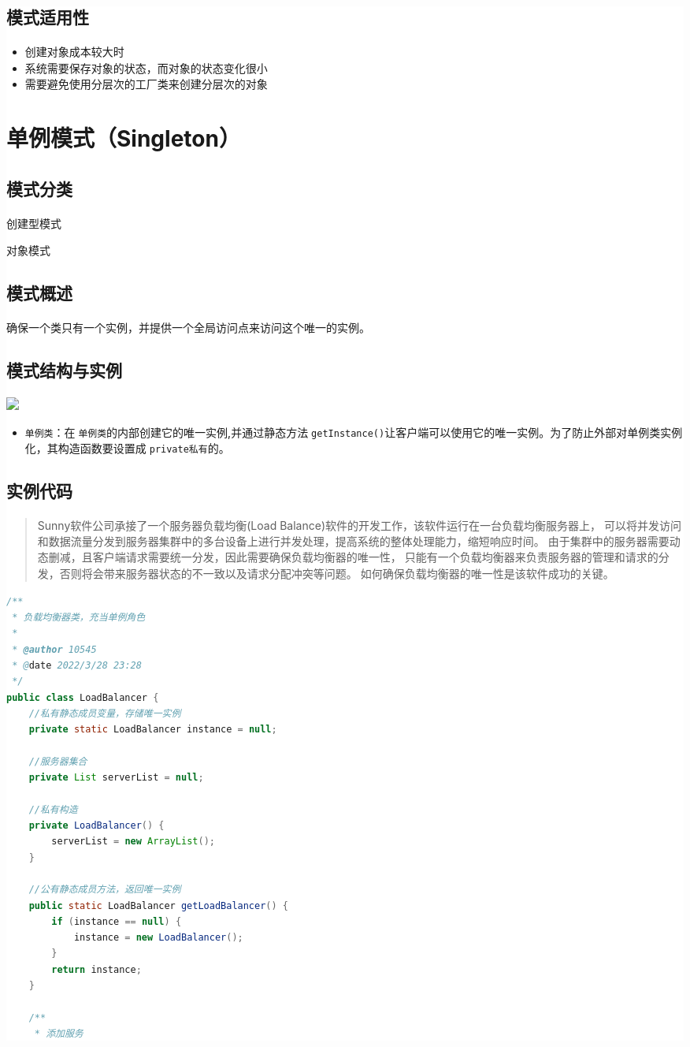 ## 模式适用性

- 创建对象成本较大时
- 系统需要保存对象的状态，而对象的状态变化很小
- 需要避免使用分层次的工厂类来创建分层次的对象

# 单例模式（Singleton）

## 模式分类

创建型模式

对象模式

## 模式概述

确保一个类只有一个实例，并提供一个全局访问点来访问这个唯一的实例。

## 模式结构与实例

![](https://cdn.jsdelivr.net/gh/guosonglu/images@master/blog-img/20220328224553.png)

- `单例类`：在 `单例类`的内部创建它的唯一实例,并通过静态方法 `getInstance()`让客户端可以使用它的唯一实例。为了防止外部对单例类实例化，其构造函数要设置成 `private私有`的。

## 实例代码

> Sunny软件公司承接了一个服务器负载均衡(Load Balance)软件的开发工作，该软件运行在一台负载均衡服务器上，
> 可以将并发访问和数据流量分发到服务器集群中的多台设备上进行并发处理，提高系统的整体处理能力，缩短响应时间。
> 由于集群中的服务器需要动态删减，且客户端请求需要统一分发，因此需要确保负载均衡器的唯一性，
> 只能有一个负载均衡器来负责服务器的管理和请求的分发，否则将会带来服务器状态的不一致以及请求分配冲突等问题。
> 如何确保负载均衡器的唯一性是该软件成功的关键。

```java
/**
 * 负载均衡器类，充当单例角色
 *
 * @author 10545
 * @date 2022/3/28 23:28
 */
public class LoadBalancer {
    //私有静态成员变量，存储唯一实例
    private static LoadBalancer instance = null;

    //服务器集合
    private List serverList = null;

    //私有构造
    private LoadBalancer() {
        serverList = new ArrayList();
    }

    //公有静态成员方法，返回唯一实例
    public static LoadBalancer getLoadBalancer() {
        if (instance == null) {
            instance = new LoadBalancer();
        }
        return instance;
    }

    /**
     * 添加服务
```